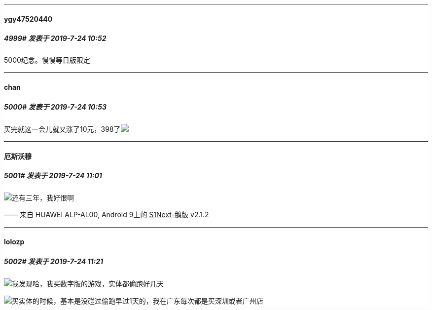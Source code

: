 





-----

####  ygy47520440  
##### 4999#       发表于 2019-7-24 10:52




5000纪念。慢慢等日版限定







-----

####  chan  
##### 5000#       发表于 2019-7-24 10:53




买完就这一会儿就又涨了10元，398了<img src="https://static.saraba1st.com/image/smiley/face2017/013.png" referrerpolicy="no-referrer">







-----

####  厄斯沃穆  
##### 5001#       发表于 2019-7-24 11:01



<img src="https://static.saraba1st.com/image/smiley/face2017/144.png" referrerpolicy="no-referrer">还有三年，我好恨啊

—— 来自 HUAWEI ALP-AL00, Android 9上的 [S1Next-鹅版](https://github.com/ykrank/S1-Next/releases) v2.1.2







-----

####  lolozp  
##### 5002#       发表于 2019-7-24 11:21



<img src="https://static.saraba1st.com/image/smiley/face2017/001.png" referrerpolicy="no-referrer">我发现哈，我买数字版的游戏，实体都偷跑好几天

<img src="https://static.saraba1st.com/image/smiley/face2017/067.png" referrerpolicy="no-referrer">买实体的时候，基本是没碰过偷跑早过1天的，我在广东每次都是买深圳或者广州店

